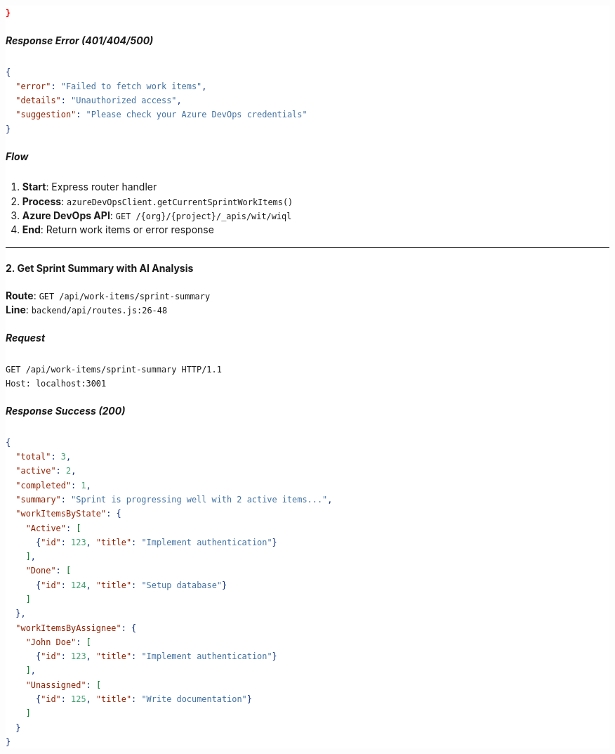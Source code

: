 ```json
}
```

##### Response Error (401/404/500)
```json
{
  "error": "Failed to fetch work items",
  "details": "Unauthorized access",
  "suggestion": "Please check your Azure DevOps credentials"
}
```

##### Flow
1. **Start**: Express router handler
2. **Process**: `azureDevOpsClient.getCurrentSprintWorkItems()`
3. **Azure DevOps API**: `GET /{org}/{project}/_apis/wit/wiql`
4. **End**: Return work items or error response

---

#### 2. Get Sprint Summary with AI Analysis
**Route**: `GET /api/work-items/sprint-summary`  
**Line**: `backend/api/routes.js:26-48`

##### Request
```http
GET /api/work-items/sprint-summary HTTP/1.1
Host: localhost:3001
```

##### Response Success (200)
```json
{
  "total": 3,
  "active": 2,
  "completed": 1,
  "summary": "Sprint is progressing well with 2 active items...",
  "workItemsByState": {
    "Active": [
      {"id": 123, "title": "Implement authentication"}
    ],
    "Done": [
      {"id": 124, "title": "Setup database"}
    ]
  },
  "workItemsByAssignee": {
    "John Doe": [
      {"id": 123, "title": "Implement authentication"}
    ],
    "Unassigned": [
      {"id": 125, "title": "Write documentation"}
    ]
  }
}
```
